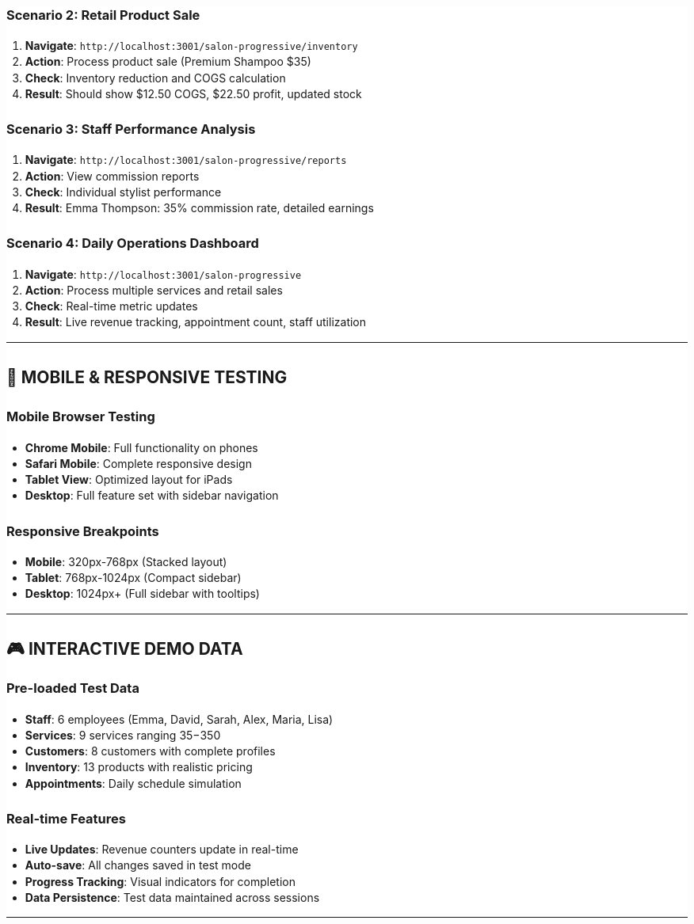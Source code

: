 ### **Scenario 2: Retail Product Sale**
1. **Navigate**: `http://localhost:3001/salon-progressive/inventory`
2. **Action**: Process product sale (Premium Shampoo $35)
3. **Check**: Inventory reduction and COGS calculation
4. **Result**: Should show $12.50 COGS, $22.50 profit, updated stock

### **Scenario 3: Staff Performance Analysis**
1. **Navigate**: `http://localhost:3001/salon-progressive/reports`
2. **Action**: View commission reports
3. **Check**: Individual stylist performance
4. **Result**: Emma Thompson: 35% commission rate, detailed earnings

### **Scenario 4: Daily Operations Dashboard**
1. **Navigate**: `http://localhost:3001/salon-progressive`
2. **Action**: Process multiple services and retail sales
3. **Check**: Real-time metric updates
4. **Result**: Live revenue tracking, appointment count, staff utilization

---

## 📱 **MOBILE & RESPONSIVE TESTING**

### **Mobile Browser Testing**
- **Chrome Mobile**: Full functionality on phones
- **Safari Mobile**: Complete responsive design
- **Tablet View**: Optimized layout for iPads
- **Desktop**: Full feature set with sidebar navigation

### **Responsive Breakpoints**
- **Mobile**: 320px-768px (Stacked layout)
- **Tablet**: 768px-1024px (Compact sidebar)
- **Desktop**: 1024px+ (Full sidebar with tooltips)

---

## 🎮 **INTERACTIVE DEMO DATA**

### **Pre-loaded Test Data**
- **Staff**: 6 employees (Emma, David, Sarah, Alex, Maria, Lisa)
- **Services**: 9 services ranging $35-$350
- **Customers**: 8 customers with complete profiles
- **Inventory**: 13 products with realistic pricing
- **Appointments**: Daily schedule simulation

### **Real-time Features**
- **Live Updates**: Revenue counters update in real-time
- **Auto-save**: All changes saved in test mode
- **Progress Tracking**: Visual indicators for completion
- **Data Persistence**: Test data maintained across sessions

---